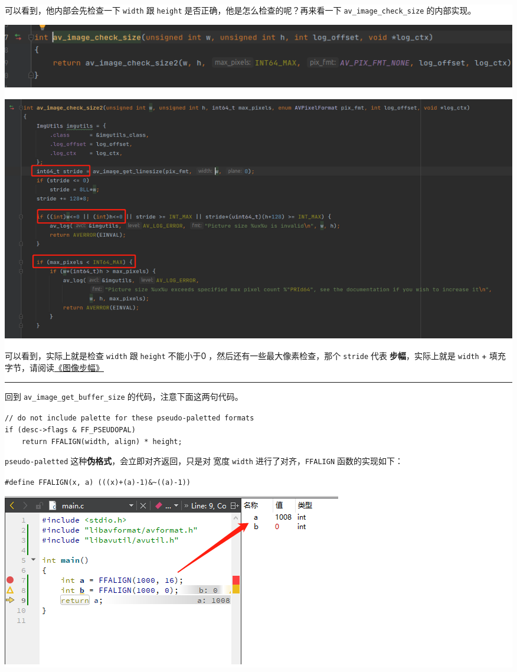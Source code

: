 可以看到，他内部会先检查一下 `width` 跟 `height` 是否正确，他是怎么检查的呢？再来看一下 `av_image_check_size` 的内部实现。

![1-3](mem_align\1-3.png)

![1-4](mem_align\1-4.png)

可以看到，实际上就是检查  `width` 跟 `height`  不能小于0 ，然后还有一些最大像素检查，那个 `stride` 代表 **步幅**，实际上就是 `width` + 填充字节，请阅读[《图像步幅》](https://docs.microsoft.com/zh-cn/windows/win32/medfound/image-stride?redirectedfrom=MSDN)

------

回到 `av_image_get_buffer_size`  的代码，注意下面这两句代码。

```
// do not include palette for these pseudo-paletted formats
if (desc->flags & FF_PSEUDOPAL)
	return FFALIGN(width, align) * height;
```

`pseudo-paletted` 这种**伪格式**，会立即对齐返回，只是对 宽度 `width` 进行了对齐，`FFALIGN` 函数的实现如下：

```
#define FFALIGN(x, a) (((x)+(a)-1)&~((a)-1))
```

![1-5](mem_align\1-5.png)

